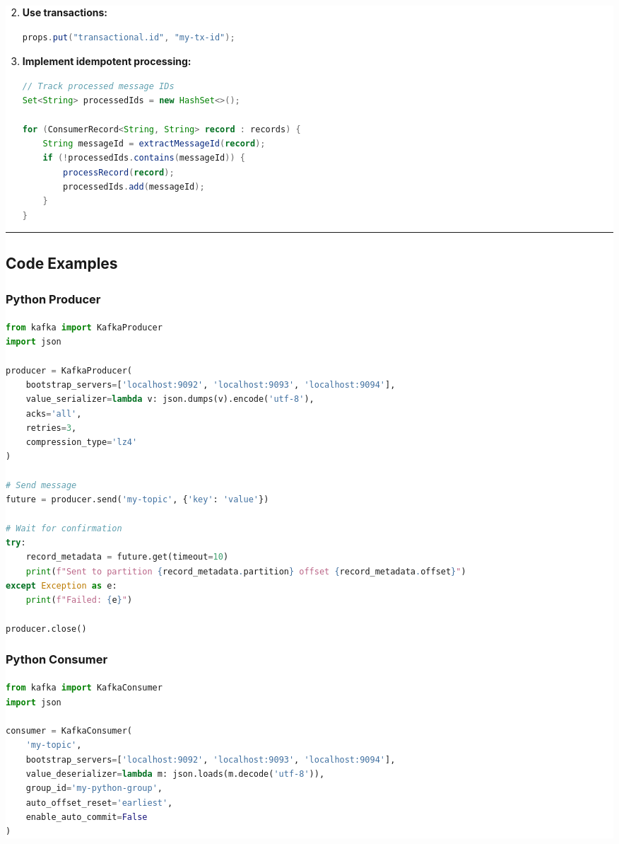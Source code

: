 2. **Use transactions:**
   ```java
   props.put("transactional.id", "my-tx-id");
   ```

3. **Implement idempotent processing:**
   ```java
   // Track processed message IDs
   Set<String> processedIds = new HashSet<>();
   
   for (ConsumerRecord<String, String> record : records) {
       String messageId = extractMessageId(record);
       if (!processedIds.contains(messageId)) {
           processRecord(record);
           processedIds.add(messageId);
       }
   }
   ```

---

## Code Examples

### Python Producer

```python
from kafka import KafkaProducer
import json

producer = KafkaProducer(
    bootstrap_servers=['localhost:9092', 'localhost:9093', 'localhost:9094'],
    value_serializer=lambda v: json.dumps(v).encode('utf-8'),
    acks='all',
    retries=3,
    compression_type='lz4'
)

# Send message
future = producer.send('my-topic', {'key': 'value'})

# Wait for confirmation
try:
    record_metadata = future.get(timeout=10)
    print(f"Sent to partition {record_metadata.partition} offset {record_metadata.offset}")
except Exception as e:
    print(f"Failed: {e}")

producer.close()
```

### Python Consumer

```python
from kafka import KafkaConsumer
import json

consumer = KafkaConsumer(
    'my-topic',
    bootstrap_servers=['localhost:9092', 'localhost:9093', 'localhost:9094'],
    value_deserializer=lambda m: json.loads(m.decode('utf-8')),
    group_id='my-python-group',
    auto_offset_reset='earliest',
    enable_auto_commit=False
)

```